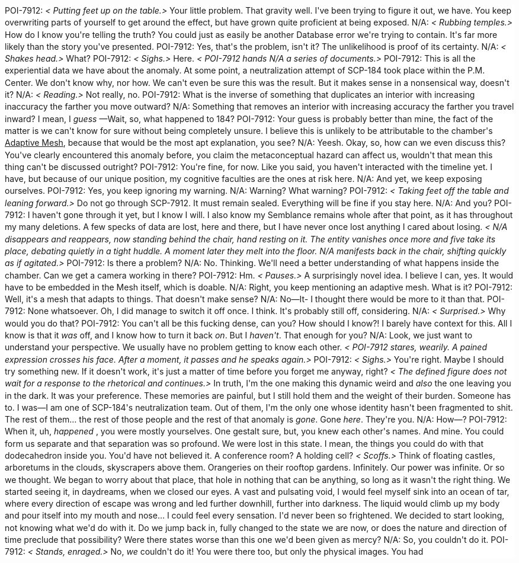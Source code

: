 POI-7912: _< Putting feet up on the table.>_ Your little problem. That gravity well. I've been trying to figure it out, we have. You keep overwriting parts of yourself to get around the effect, but have grown quite proficient at being exposed. N/A: _< Rubbing temples.>_ How do I know you're telling the truth? You could just as easily be another Database error we're trying to contain. It's far more likely than the story you've presented. POI-7912: Yes, that's the problem, isn't it? The unlikelihood is proof of its certainty. N/A: _< Shakes head.>_ What? POI-7912: _< Sighs.>_ Here. _< POI-7912 hands N/A a series of documents.>_ POI-7912: This is all the experiential data we have about the anomaly. At some point, a neutralization attempt of SCP-184 took place within the P.M. Center. We don't know why, nor how. We can't even be sure this was the result. But it makes sense in a nonsensical way, doesn't it? N/A: _< Reading.>_ Not really, no. POI-7912: What is the inverse of something that duplicates an interior with increasing inaccuracy the farther you move outward? N/A: Something that removes an interior with increasing accuracy the farther you travel inward? I mean, I _guess_ —Wait, so, what happened to 184? POI-7912: Your guess is probably better than mine, the fact of the matter is we can't know for sure without being completely unsure. I believe this is unlikely to be attributable to the chamber's [Adaptive Mesh](/scp-4972), because that would be the most apt explanation, you see? N/A: Yeesh. Okay, so, how can we even discuss this? You've clearly encountered this anomaly before, you claim the metaconceptual hazard can affect us, wouldn't that mean this thing can't be discussed outright? POI-7912: You're fine, for now. Like you said, you haven't interacted with the timeline yet. I have, but because of our unique position, my cognitive faculties are the ones at risk here. N/A: And yet, we keep exposing ourselves. POI-7912: Yes, you keep ignoring my warning. N/A: Warning? What warning? POI-7912: _< Taking feet off the table and leaning forward.>_ Do not go through SCP-7912. It must remain sealed. Everything will be fine if you stay here. N/A: And you? POI-7912: I haven't gone through it yet, but I know I will. I also know my Semblance remains whole after that point, as it has throughout my many deletions. A few specks of data are lost, here and there, but I have never once lost anything I cared about losing. _< N/A disappears and reappears, now standing behind the chair, hand resting on it. The entity vanishes once more and five take its place, debating quietly in a tight huddle. A moment later they melt into the floor. N/A manifests back in the chair, shifting quickly as if agitated.>_ POI-7912: Is there a problem? N/A: No. Thinking. We'll need a better understanding of what happens inside the chamber. Can we get a camera working in there? POI-7912: Hm. _< Pauses.>_ A surprisingly novel idea. I believe I can, yes. It would have to be embedded in the Mesh itself, which is doable. N/A: Right, you keep mentioning an adaptive mesh. What is it? POI-7912: Well, it's a mesh that adapts to things. That doesn't make sense? N/A: No—It- I thought there would be more to it than that. POI-7912: None whatsoever. Oh, I did manage to switch it off once. I think. It's probably still off, considering. N/A: _< Surprised.>_ Why would you do that? POI-7912: You can't all be this fucking dense, can you? How should I know?! I barely have context for this. All I know is that it _was_ off, and I know how to turn it back _on_. But I _haven't_. That enough for you? N/A: Look, we just want to understand your perspective. We usually have no problem getting to know each other. _< POI-7912 stares, wearily. A pained expression crosses his face. After a moment, it passes and he speaks again.>_ POI-7912: _< Sighs.>_ You're right. Maybe I should try something new. If it doesn't work, it's just a matter of time before you forget me anyway, right? _< The defined figure does not wait for a response to the rhetorical and continues.>_ In truth, I'm the one making this dynamic weird and _also_ the one leaving you in the dark. It was your preference. These memories are painful, but I still hold them and the weight of their burden. Someone has to. I was—I am one of SCP-184's neutralization team. Out of them, I'm the only one whose identity hasn't been fragmented to shit. The rest of them… the rest of those people and the rest of that anomaly is _gone_. Gone _here_. They're you. N/A: How—? POI-7912: When it, uh, _happened_ , you were mostly yourselves. One gestalt sure, but, you knew each other's names. And mine. You could form us separate and that separation was so profound. We were lost in this state. I mean, the things you could do with that dodecahedron inside you. You'd have not believed it. A conference room? A holding cell? _< Scoffs.>_ Think of floating castles, arboretums in the clouds, skyscrapers above them. Orangeries on their rooftop gardens. Infinitely. Our power was infinite. Or so we thought. We began to worry about that place, that hole in nothing that can be anything, so long as it wasn't the right thing. We started seeing it, in daydreams, when we closed our eyes. A vast and pulsating void, I would feel myself sink into an ocean of tar, where every direction of escape was wrong and led further downhill, further into darkness. The liquid would climb up my body and pour itself into my mouth and nose… I could feel every sensation. I'd never been so frightened. We decided to start looking, not knowing what we'd do with it. Do we jump back in, fully changed to the state we are now, or does the nature and direction of time preclude that possibility? Were there states worse than this one we'd been given as mercy? N/A: So, you couldn't do it. POI-7912: _< Stands, enraged.>_ No, _we_ couldn't do it! You were there too, but only the physical images. You had